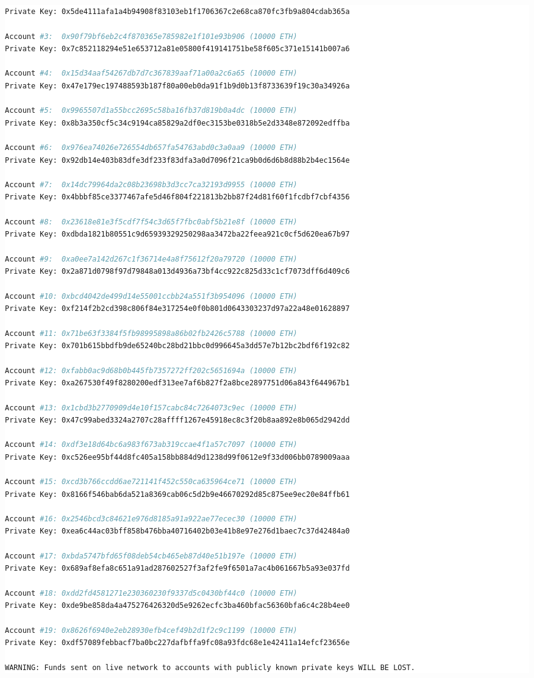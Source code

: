 ```bash
Private Key: 0x5de4111afa1a4b94908f83103eb1f1706367c2e68ca870fc3fb9a804cdab365a

Account #3:  0x90f79bf6eb2c4f870365e785982e1f101e93b906 (10000 ETH)
Private Key: 0x7c852118294e51e653712a81e05800f419141751be58f605c371e15141b007a6

Account #4:  0x15d34aaf54267db7d7c367839aaf71a00a2c6a65 (10000 ETH)
Private Key: 0x47e179ec197488593b187f80a00eb0da91f1b9d0b13f8733639f19c30a34926a

Account #5:  0x9965507d1a55bcc2695c58ba16fb37d819b0a4dc (10000 ETH)
Private Key: 0x8b3a350cf5c34c9194ca85829a2df0ec3153be0318b5e2d3348e872092edffba

Account #6:  0x976ea74026e726554db657fa54763abd0c3a0aa9 (10000 ETH)
Private Key: 0x92db14e403b83dfe3df233f83dfa3a0d7096f21ca9b0d6d6b8d88b2b4ec1564e

Account #7:  0x14dc79964da2c08b23698b3d3cc7ca32193d9955 (10000 ETH)
Private Key: 0x4bbbf85ce3377467afe5d46f804f221813b2bb87f24d81f60f1fcdbf7cbf4356

Account #8:  0x23618e81e3f5cdf7f54c3d65f7fbc0abf5b21e8f (10000 ETH)
Private Key: 0xdbda1821b80551c9d65939329250298aa3472ba22feea921c0cf5d620ea67b97

Account #9:  0xa0ee7a142d267c1f36714e4a8f75612f20a79720 (10000 ETH)
Private Key: 0x2a871d0798f97d79848a013d4936a73bf4cc922c825d33c1cf7073dff6d409c6

Account #10: 0xbcd4042de499d14e55001ccbb24a551f3b954096 (10000 ETH)
Private Key: 0xf214f2b2cd398c806f84e317254e0f0b801d0643303237d97a22a48e01628897

Account #11: 0x71be63f3384f5fb98995898a86b02fb2426c5788 (10000 ETH)
Private Key: 0x701b615bbdfb9de65240bc28bd21bbc0d996645a3dd57e7b12bc2bdf6f192c82

Account #12: 0xfabb0ac9d68b0b445fb7357272ff202c5651694a (10000 ETH)
Private Key: 0xa267530f49f8280200edf313ee7af6b827f2a8bce2897751d06a843f644967b1

Account #13: 0x1cbd3b2770909d4e10f157cabc84c7264073c9ec (10000 ETH)
Private Key: 0x47c99abed3324a2707c28affff1267e45918ec8c3f20b8aa892e8b065d2942dd

Account #14: 0xdf3e18d64bc6a983f673ab319ccae4f1a57c7097 (10000 ETH)
Private Key: 0xc526ee95bf44d8fc405a158bb884d9d1238d99f0612e9f33d006bb0789009aaa

Account #15: 0xcd3b766ccdd6ae721141f452c550ca635964ce71 (10000 ETH)
Private Key: 0x8166f546bab6da521a8369cab06c5d2b9e46670292d85c875ee9ec20e84ffb61

Account #16: 0x2546bcd3c84621e976d8185a91a922ae77ecec30 (10000 ETH)
Private Key: 0xea6c44ac03bff858b476bba40716402b03e41b8e97e276d1baec7c37d42484a0

Account #17: 0xbda5747bfd65f08deb54cb465eb87d40e51b197e (10000 ETH)
Private Key: 0x689af8efa8c651a91ad287602527f3af2fe9f6501a7ac4b061667b5a93e037fd

Account #18: 0xdd2fd4581271e230360230f9337d5c0430bf44c0 (10000 ETH)
Private Key: 0xde9be858da4a475276426320d5e9262ecfc3ba460bfac56360bfa6c4c28b4ee0

Account #19: 0x8626f6940e2eb28930efb4cef49b2d1f2c9c1199 (10000 ETH)
Private Key: 0xdf57089febbacf7ba0bc227dafbffa9fc08a93fdc68e1e42411a14efcf23656e

WARNING: Funds sent on live network to accounts with publicly known private keys WILL BE LOST.
```

